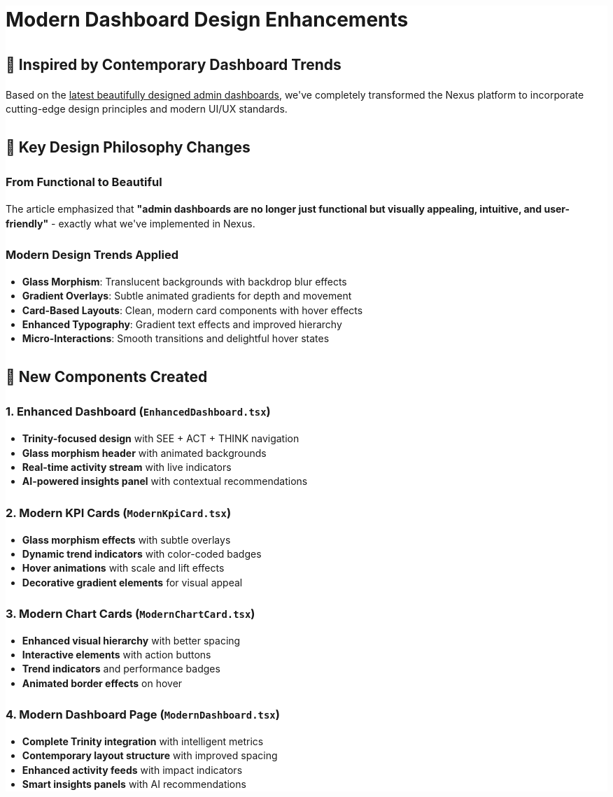 # Modern Dashboard Design Enhancements

## 🎨 Inspired by Contemporary Dashboard Trends

Based on the [latest beautifully designed admin dashboards](https://speckyboy.com/beautifully-designed-admin-dashboards/), we've completely transformed the Nexus platform to incorporate cutting-edge design principles and modern UI/UX standards.

## 🌟 Key Design Philosophy Changes

### From Functional to Beautiful
The article emphasized that **"admin dashboards are no longer just functional but visually appealing, intuitive, and user-friendly"** - exactly what we've implemented in Nexus.

### Modern Design Trends Applied
- **Glass Morphism**: Translucent backgrounds with backdrop blur effects
- **Gradient Overlays**: Subtle animated gradients for depth and movement
- **Card-Based Layouts**: Clean, modern card components with hover effects
- **Enhanced Typography**: Gradient text effects and improved hierarchy
- **Micro-Interactions**: Smooth transitions and delightful hover states

## 🚀 New Components Created

### 1. Enhanced Dashboard (`EnhancedDashboard.tsx`)
- **Trinity-focused design** with SEE + ACT + THINK navigation
- **Glass morphism header** with animated backgrounds
- **Real-time activity stream** with live indicators
- **AI-powered insights panel** with contextual recommendations

### 2. Modern KPI Cards (`ModernKpiCard.tsx`)
- **Glass morphism effects** with subtle overlays
- **Dynamic trend indicators** with color-coded badges
- **Hover animations** with scale and lift effects
- **Decorative gradient elements** for visual appeal

### 3. Modern Chart Cards (`ModernChartCard.tsx`)
- **Enhanced visual hierarchy** with better spacing
- **Interactive elements** with action buttons
- **Trend indicators** and performance badges
- **Animated border effects** on hover

### 4. Modern Dashboard Page (`ModernDashboard.tsx`)
- **Complete Trinity integration** with intelligent metrics
- **Contemporary layout structure** with improved spacing
- **Enhanced activity feeds** with impact indicators
- **Smart insights panels** with AI recommendations
